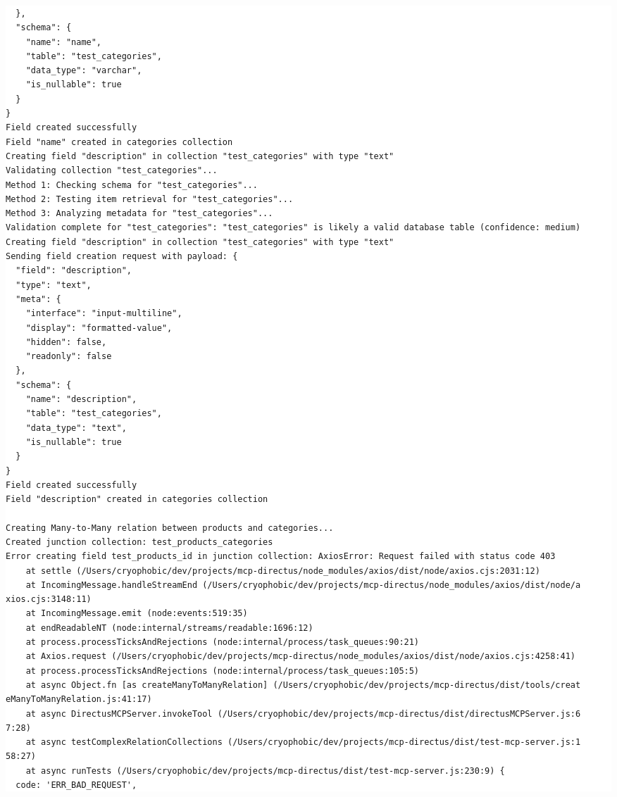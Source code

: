 ```
  },
  "schema": {
    "name": "name",
    "table": "test_categories",
    "data_type": "varchar",
    "is_nullable": true
  }
}
Field created successfully
Field "name" created in categories collection
Creating field "description" in collection "test_categories" with type "text"
Validating collection "test_categories"...
Method 1: Checking schema for "test_categories"...
Method 2: Testing item retrieval for "test_categories"...
Method 3: Analyzing metadata for "test_categories"...
Validation complete for "test_categories": "test_categories" is likely a valid database table (confidence: medium)
Creating field "description" in collection "test_categories" with type "text"
Sending field creation request with payload: {
  "field": "description",
  "type": "text",
  "meta": {
    "interface": "input-multiline",
    "display": "formatted-value",
    "hidden": false,
    "readonly": false
  },
  "schema": {
    "name": "description",
    "table": "test_categories",
    "data_type": "text",
    "is_nullable": true
  }
}
Field created successfully
Field "description" created in categories collection

Creating Many-to-Many relation between products and categories...
Created junction collection: test_products_categories
Error creating field test_products_id in junction collection: AxiosError: Request failed with status code 403
    at settle (/Users/cryophobic/dev/projects/mcp-directus/node_modules/axios/dist/node/axios.cjs:2031:12)
    at IncomingMessage.handleStreamEnd (/Users/cryophobic/dev/projects/mcp-directus/node_modules/axios/dist/node/a
xios.cjs:3148:11)
    at IncomingMessage.emit (node:events:519:35)
    at endReadableNT (node:internal/streams/readable:1696:12)
    at process.processTicksAndRejections (node:internal/process/task_queues:90:21)
    at Axios.request (/Users/cryophobic/dev/projects/mcp-directus/node_modules/axios/dist/node/axios.cjs:4258:41)
    at process.processTicksAndRejections (node:internal/process/task_queues:105:5)
    at async Object.fn [as createManyToManyRelation] (/Users/cryophobic/dev/projects/mcp-directus/dist/tools/creat
eManyToManyRelation.js:41:17)
    at async DirectusMCPServer.invokeTool (/Users/cryophobic/dev/projects/mcp-directus/dist/directusMCPServer.js:6
7:28)
    at async testComplexRelationCollections (/Users/cryophobic/dev/projects/mcp-directus/dist/test-mcp-server.js:1
58:27)
    at async runTests (/Users/cryophobic/dev/projects/mcp-directus/dist/test-mcp-server.js:230:9) {
  code: 'ERR_BAD_REQUEST',
```